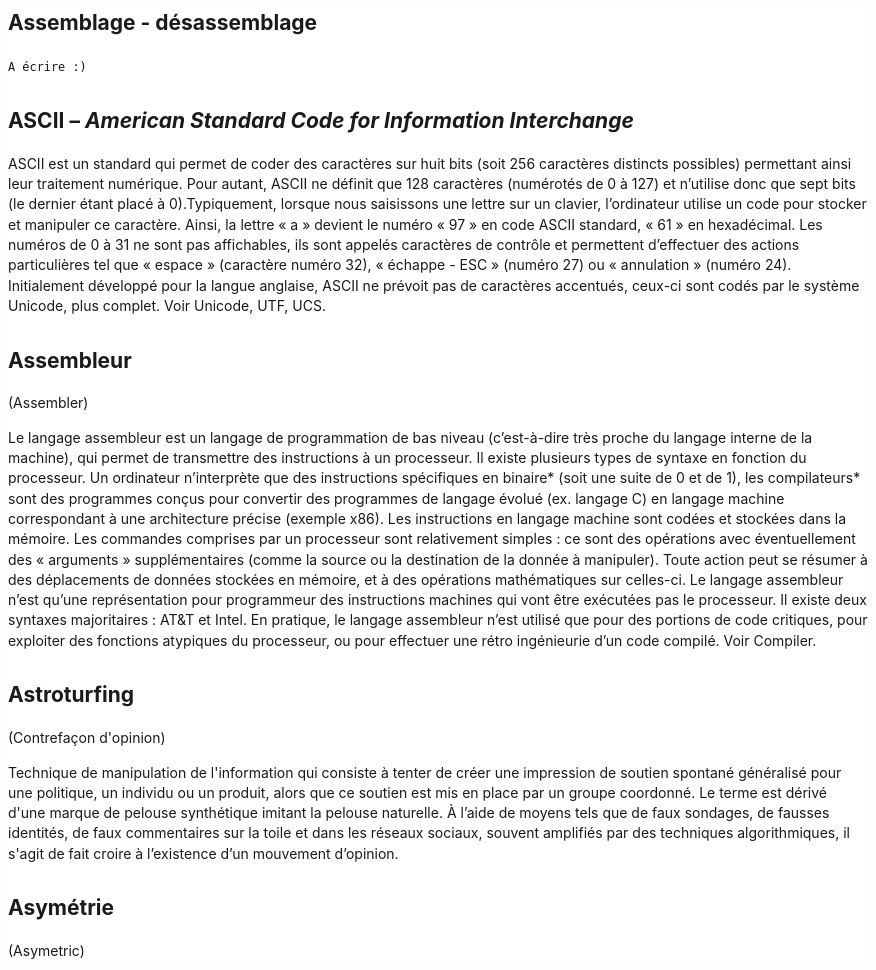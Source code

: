 ## Assemblage - désassemblage
	A écrire :)


## ASCII – *American Standard Code for Information Interchange*
ASCII est un standard qui permet de coder des caractères sur huit bits (soit 256 caractères distincts possibles) permettant ainsi leur traitement numérique. Pour autant, ASCII ne définit que 128 caractères (numérotés de 0 à 127) et n’utilise donc que sept bits (le dernier étant placé à 0).Typiquement, lorsque nous saisissons une lettre sur un clavier, l’ordinateur utilise un code pour stocker et manipuler ce caractère. Ainsi, la lettre « a » devient le numéro « 97 » en code ASCII standard, « 61 » en hexadécimal. Les numéros de 0 à 31 ne sont pas affichables, ils sont appelés caractères de contrôle et permettent d’effectuer des actions particulières tel que « espace » (caractère numéro 32), « échappe - ESC » (numéro 27) ou « annulation » (numéro 24). Initialement développé pour la langue anglaise, ASCII ne prévoit pas de caractères accentués, ceux-ci sont codés par le système Unicode, plus complet.
Voir Unicode, UTF, UCS.

## Assembleur 
(Assembler)

Le langage assembleur est un langage de programmation de bas niveau (c’est-à-dire très proche du langage interne de la machine), qui permet de transmettre des instructions à un processeur. Il existe plusieurs types de syntaxe en fonction du processeur. Un ordinateur n’interprète que des instructions spécifiques en binaire* (soit une suite de 0 et de 1), les compilateurs* sont des programmes conçus pour convertir des programmes de langage évolué (ex. langage C) en langage machine correspondant à une architecture précise (exemple x86). Les instructions en langage machine sont codées et stockées dans la mémoire.
Les commandes comprises par un processeur sont relativement simples : ce sont des opérations avec éventuellement des « arguments » supplémentaires (comme la source ou la destination de la donnée à manipuler). Toute action peut se résumer à des déplacements de données stockées en mémoire, et à des opérations mathématiques sur celles-ci. Le langage assembleur n’est qu’une représentation pour programmeur des instructions machines qui vont être exécutées pas le processeur. Il existe deux syntaxes majoritaires : AT&T et Intel. En pratique, le langage assembleur n’est utilisé que pour des portions de code critiques, pour exploiter des fonctions atypiques du processeur, ou pour effectuer une rétro ingénieurie d’un code compilé.
Voir Compiler.

## Astroturfing
(Contrefaçon d'opinion)

Technique de manipulation de l'information qui consiste à tenter de créer une impression de soutien spontané généralisé pour une politique, un individu ou un produit, alors que ce soutien est mis en place par un groupe coordonné. Le terme est dérivé d'une marque de pelouse synthétique imitant la pelouse naturelle. À l’aide de moyens tels que de faux sondages, de fausses identités, de faux commentaires sur la toile et dans les réseaux sociaux, souvent amplifiés par des techniques algorithmiques, il s'agit de fait croire à l’existence d’un mouvement d’opinion.

## Asymétrie
(Asymetric)
